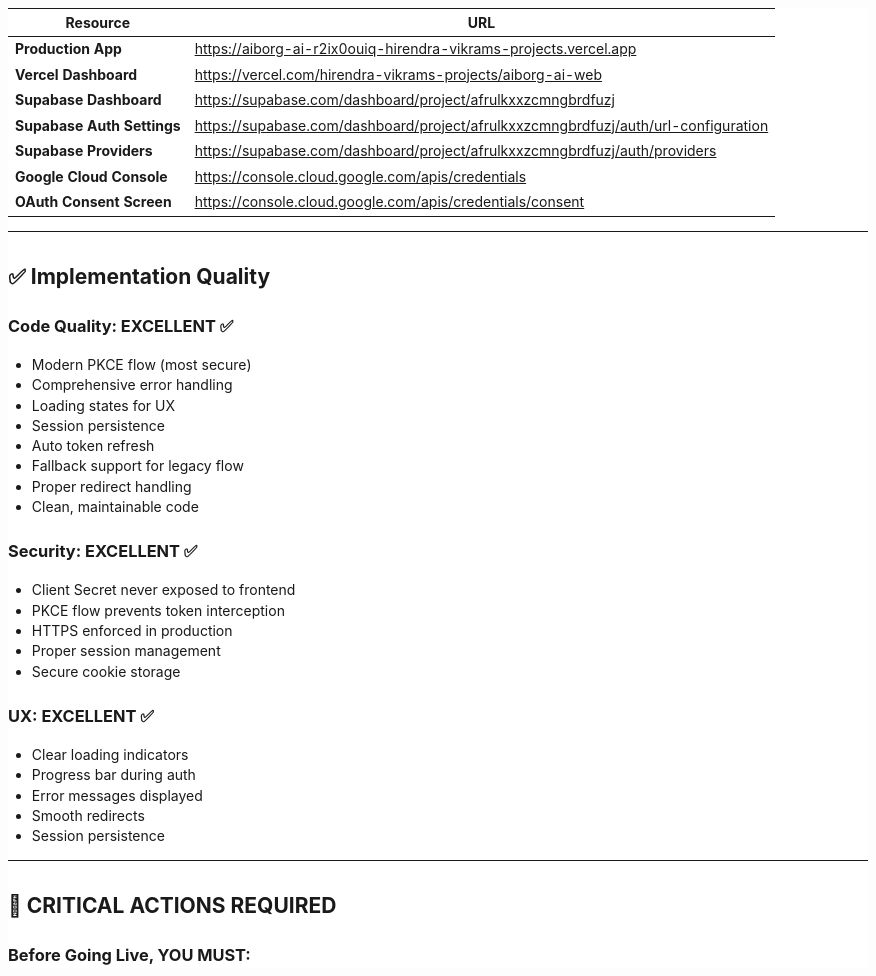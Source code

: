 | Resource                   | URL                                                                                |
| -------------------------- | ---------------------------------------------------------------------------------- |
| **Production App**         | https://aiborg-ai-r2ix0ouiq-hirendra-vikrams-projects.vercel.app                   |
| **Vercel Dashboard**       | https://vercel.com/hirendra-vikrams-projects/aiborg-ai-web                         |
| **Supabase Dashboard**     | https://supabase.com/dashboard/project/afrulkxxzcmngbrdfuzj                        |
| **Supabase Auth Settings** | https://supabase.com/dashboard/project/afrulkxxzcmngbrdfuzj/auth/url-configuration |
| **Supabase Providers**     | https://supabase.com/dashboard/project/afrulkxxzcmngbrdfuzj/auth/providers         |
| **Google Cloud Console**   | https://console.cloud.google.com/apis/credentials                                  |
| **OAuth Consent Screen**   | https://console.cloud.google.com/apis/credentials/consent                          |

---

## ✅ Implementation Quality

### **Code Quality: EXCELLENT** ✅

- Modern PKCE flow (most secure)
- Comprehensive error handling
- Loading states for UX
- Session persistence
- Auto token refresh
- Fallback support for legacy flow
- Proper redirect handling
- Clean, maintainable code

### **Security: EXCELLENT** ✅

- Client Secret never exposed to frontend
- PKCE flow prevents token interception
- HTTPS enforced in production
- Proper session management
- Secure cookie storage

### **UX: EXCELLENT** ✅

- Clear loading indicators
- Progress bar during auth
- Error messages displayed
- Smooth redirects
- Session persistence

---

## 🚨 CRITICAL ACTIONS REQUIRED

### **Before Going Live, YOU MUST:**
